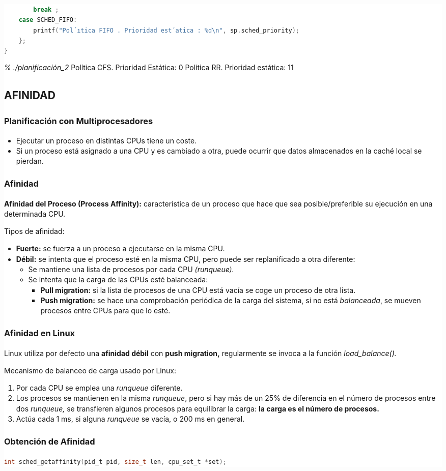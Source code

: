 ```c
		break ;
	case SCHED_FIFO:
		printf("Pol´ıtica FIFO . Prioridad est´atica : %d\n", sp.sched_priority);
	};
}
```

*% ./planificación_2*
Política CFS. Prioridad Estática: 0
Política RR. Prioridad estática: 11

## AFINIDAD

### Planificación con Multiprocesadores

- Ejecutar un proceso en distintas CPUs tiene un coste.
- Si un proceso está asignado a una CPU y es cambiado a otra, puede ocurrir que datos almacenados en la caché local se pierdan.

### Afinidad

**Afinidad del Proceso (Process Affinity):** característica de un proceso que hace que sea posible/preferible su ejecución en una determinada CPU.

Tipos de afinidad:
- **Fuerte:** se fuerza a un proceso a ejecutarse en la misma CPU.
- **Débil:** se intenta que el proceso esté en la misma CPU, pero puede ser replanificado a otra diferente:
	- Se mantiene una lista de procesos por cada CPU *(runqueue).*
	- Se intenta que la carga de las CPUs esté balanceada:
		- **Pull migration:** si la lista de procesos de una CPU está vacía se coge un proceso de otra lista.
		- **Push migration:** se hace una comprobación periódica de la carga del sistema, si no está *balanceada*, se mueven procesos entre CPUs para que lo esté.

### Afinidad en Linux

Linux utiliza por defecto una **afinidad débil** con **push migration,** regularmente se invoca a la función *load_balance().*

Mecanismo de balanceo de carga usado por Linux:
1. Por cada CPU se emplea una *runqueue* diferente.
2. Los procesos se mantienen en la misma *runqueue*, pero si hay más de un 25% de diferencia en el número de procesos entre dos *runqueue,* se transfieren algunos procesos para equilibrar la carga: **la carga es el número de procesos.**
3. Actúa cada 1 ms, si alguna *runqueue* se vacía, o 200 ms en general.

### Obtención de Afinidad

```c
int sched_getaffinity(pid_t pid, size_t len, cpu_set_t *set);
```
